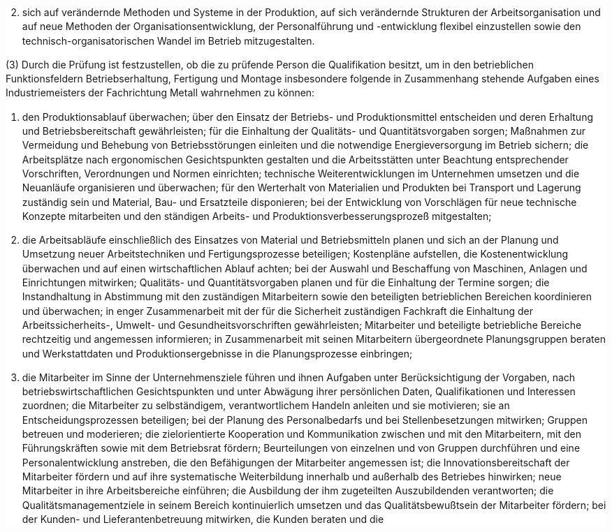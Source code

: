 2.  sich auf verändernde Methoden und Systeme in der Produktion, auf sich
    verändernde Strukturen der Arbeitsorganisation und auf neue Methoden
    der Organisationsentwicklung, der Personalführung und -entwicklung
    flexibel einzustellen sowie den technisch-organisatorischen Wandel im
    Betrieb mitzugestalten.




(3) Durch die Prüfung ist festzustellen, ob die zu prüfende Person die
Qualifikation besitzt, um in den betrieblichen Funktionsfeldern
Betriebserhaltung, Fertigung und Montage insbesondere folgende in
Zusammenhang stehende Aufgaben eines Industriemeisters der
Fachrichtung Metall wahrnehmen zu können:

1.  den Produktionsablauf überwachen; über den Einsatz der Betriebs- und
    Produktionsmittel entscheiden und deren Erhaltung und
    Betriebsbereitschaft gewährleisten; für die Einhaltung der Qualitäts-
    und Quantitätsvorgaben sorgen; Maßnahmen zur Vermeidung und Behebung
    von Betriebsstörungen einleiten und die notwendige Energieversorgung
    im Betrieb sichern; die Arbeitsplätze nach ergonomischen
    Gesichtspunkten gestalten und die Arbeitsstätten unter Beachtung
    entsprechender Vorschriften, Verordnungen und Normen einrichten;
    technische Weiterentwicklungen im Unternehmen umsetzen und die
    Neuanläufe organisieren und überwachen; für den Werterhalt von
    Materialien und Produkten bei Transport und Lagerung zuständig sein
    und Material, Bau- und Ersatzteile disponieren; bei der Entwicklung
    von Vorschlägen für neue technische Konzepte mitarbeiten und den
    ständigen Arbeits- und Produktionsverbesserungsprozeß mitgestalten;


2.  die Arbeitsabläufe einschließlich des Einsatzes von Material und
    Betriebsmitteln planen und sich an der Planung und Umsetzung neuer
    Arbeitstechniken und Fertigungsprozesse beteiligen; Kostenpläne
    aufstellen, die Kostenentwicklung überwachen und auf einen
    wirtschaftlichen Ablauf achten; bei der Auswahl und Beschaffung von
    Maschinen, Anlagen und Einrichtungen mitwirken; Qualitäts- und
    Quantitätsvorgaben planen und für die Einhaltung der Termine sorgen;
    die Instandhaltung in Abstimmung mit den zuständigen Mitarbeitern
    sowie den beteiligten betrieblichen Bereichen koordinieren und
    überwachen; in enger Zusammenarbeit mit der für die Sicherheit
    zuständigen Fachkraft die Einhaltung der Arbeitssicherheits-, Umwelt-
    und Gesundheitsvorschriften gewährleisten; Mitarbeiter und beteiligte
    betriebliche Bereiche rechtzeitig und angemessen informieren; in
    Zusammenarbeit mit seinen Mitarbeitern übergeordnete Planungsgruppen
    beraten und Werkstattdaten und Produktionsergebnisse in die
    Planungsprozesse einbringen;


3.  die Mitarbeiter im Sinne der Unternehmensziele führen und ihnen
    Aufgaben unter Berücksichtigung der Vorgaben, nach
    betriebswirtschaftlichen Gesichtspunkten und unter Abwägung ihrer
    persönlichen Daten, Qualifikationen und Interessen zuordnen; die
    Mitarbeiter zu selbständigem, verantwortlichem Handeln anleiten und
    sie motivieren; sie an Entscheidungsprozessen beteiligen; bei der
    Planung des Personalbedarfs und bei Stellenbesetzungen mitwirken;
    Gruppen betreuen und moderieren; die zielorientierte Kooperation und
    Kommunikation zwischen und mit den Mitarbeitern, mit den
    Führungskräften sowie mit dem Betriebsrat fördern; Beurteilungen von
    einzelnen und von Gruppen durchführen und eine Personalentwicklung
    anstreben, die den Befähigungen der Mitarbeiter angemessen ist; die
    Innovationsbereitschaft der Mitarbeiter fördern und auf ihre
    systematische Weiterbildung innerhalb und außerhalb des Betriebes
    hinwirken; neue Mitarbeiter in ihre Arbeitsbereiche einführen; die
    Ausbildung der ihm zugeteilten Auszubildenden verantworten; die
    Qualitätsmanagementziele in seinem Bereich kontinuierlich umsetzen und
    das Qualitätsbewußtsein der Mitarbeiter fördern; bei der Kunden- und
    Lieferantenbetreuung mitwirken, die Kunden beraten und die